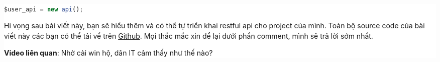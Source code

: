 ```javascript
$user_api = new api();
```

Hi vọng sau bài viết này, bạn sẽ hiểu thêm và có thể tự triển khai restful api cho project của mình. Toàn bộ source code của bài viết này các bạn có thể tải về trên [Github](https://github.com/buivannguyen/simple_restful). Mọi thắc mắc xin để lại dưới phần comment, mình sẽ trả lời sớm nhất.

**Video liên quan**: Nhờ cài win hộ, dân IT cảm thấy như thế nào?

<div class="youtube">
<iframe width="560" height="315" src="https://www.youtube.com/embed/zNCk6jctVW8" frameborder="0" allowfullscreen></iframe>
</div>
